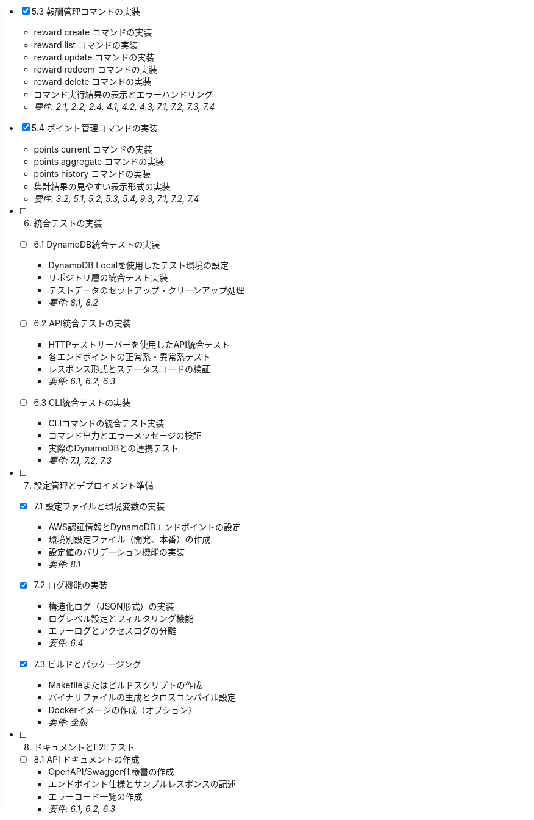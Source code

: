   - [x] 5.3 報酬管理コマンドの実装
    - reward create コマンドの実装
    - reward list コマンドの実装
    - reward update コマンドの実装
    - reward redeem コマンドの実装
    - reward delete コマンドの実装
    - コマンド実行結果の表示とエラーハンドリング
    - _要件: 2.1, 2.2, 2.4, 4.1, 4.2, 4.3, 7.1, 7.2, 7.3, 7.4_

  - [x] 5.4 ポイント管理コマンドの実装
    - points current コマンドの実装
    - points aggregate コマンドの実装
    - points history コマンドの実装
    - 集計結果の見やすい表示形式の実装
    - _要件: 3.2, 5.1, 5.2, 5.3, 5.4, 9.3, 7.1, 7.2, 7.4_

- [ ] 6. 統合テストの実装
  - [ ] 6.1 DynamoDB統合テストの実装
    - DynamoDB Localを使用したテスト環境の設定
    - リポジトリ層の統合テスト実装
    - テストデータのセットアップ・クリーンアップ処理
    - _要件: 8.1, 8.2_

  - [ ] 6.2 API統合テストの実装
    - HTTPテストサーバーを使用したAPI統合テスト
    - 各エンドポイントの正常系・異常系テスト
    - レスポンス形式とステータスコードの検証
    - _要件: 6.1, 6.2, 6.3_

  - [ ] 6.3 CLI統合テストの実装
    - CLIコマンドの統合テスト実装
    - コマンド出力とエラーメッセージの検証
    - 実際のDynamoDBとの連携テスト
    - _要件: 7.1, 7.2, 7.3_

- [ ] 7. 設定管理とデプロイメント準備
  - [x] 7.1 設定ファイルと環境変数の実装
    - AWS認証情報とDynamoDBエンドポイントの設定
    - 環境別設定ファイル（開発、本番）の作成
    - 設定値のバリデーション機能の実装
    - _要件: 8.1_

  - [x] 7.2 ログ機能の実装
    - 構造化ログ（JSON形式）の実装
    - ログレベル設定とフィルタリング機能
    - エラーログとアクセスログの分離
    - _要件: 6.4_

  - [x] 7.3 ビルドとパッケージング
    - Makefileまたはビルドスクリプトの作成
    - バイナリファイルの生成とクロスコンパイル設定
    - Dockerイメージの作成（オプション）
    - _要件: 全般_

- [ ] 8. ドキュメントとE2Eテスト
  - [ ] 8.1 API ドキュメントの作成
    - OpenAPI/Swagger仕様書の作成
    - エンドポイント仕様とサンプルレスポンスの記述
    - エラーコード一覧の作成
    - _要件: 6.1, 6.2, 6.3_
